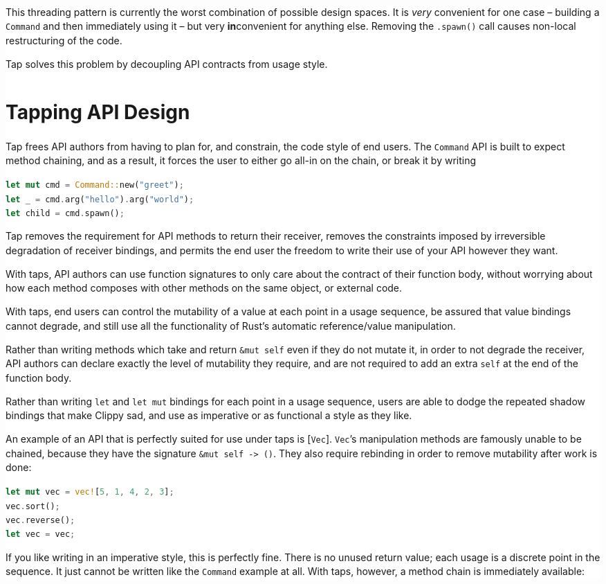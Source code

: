 This threading pattern is currently the worst combination of possible design
spaces. It is *very* convenient for one case – building a `Command` and then
immediately using it – but very **in**convenient for anything else. Removing the
`.spawn()` call causes non-local restructuring of the code.

Tap solves this problem by decoupling API contracts from usage style.

# Tapping API Design

Tap frees API authors from having to plan for, and constrain, the code style of
end users. The `Command` API is built to expect method chaining, and as a
result, it forces the user to either go all-in on the chain, or break it by
writing

```rust
let mut cmd = Command::new("greet");
let _ = cmd.arg("hello").arg("world");
let child = cmd.spawn();
```

Tap removes the requirement for API methods to return their receiver, removes
the constraints imposed by irreversible degradation of receiver bindings, and
permits the end user the freedom to write their use of your API however they
want.

With taps, API authors can use function signatures to only care about the
contract of their function body, without worrying about how each method composes
with other methods on the same object, or external code.

With taps, end users can control the mutability of a value at each point in a
usage sequence, be assured that value bindings cannot degrade, and still use all
the functionality of Rust’s automatic reference/value manipulation.

Rather than writing methods which take and return `&mut self` even if they do
not mutate it, in order to not degrade the receiver, API authors can declare
exactly the level of mutability they require, and are not required to add an
extra `self` at the end of the function body.

Rather than writing `let` and `let mut` bindings for each point in a usage
sequence, users are able to dodge the repeated shadow bindings that make Clippy
sad, and use as imperative or as functional a style as they like.

An example of an API that is perfectly suited for use under taps is [`Vec`].
`Vec`’s manipulation methods are famously unable to be chained, because they
have the signature `&mut self -> ()`. They also require rebinding in order to
remove mutability after work is done:

```rust
let mut vec = vec![5, 1, 4, 2, 3];
vec.sort();
vec.reverse();
let vec = vec;
```

If you like writing in an imperative style, this is perfectly fine. There is no
unused return value; each usage is a discrete point in the sequence. It just
cannot be written like the `Command` example at all. With taps, however, a
method chain is immediately available:


[^1]: The compiler learned to optimize this pattern in [1.23.0]. Older compilers
[`Command`]: //doc.rust-lang.org/stable/std/process/struct.Command.html
[`Vec`]: //doc.rust-lang.org/stable/std/vec/struct.Vec.html
[1.23.0]: //github.com/rust-lang/rust/blob/master/RELEASES.md#version-1230-2018-01-04
[rust-flow]: //myrrlyn.net/blog/misc/rust-flow
[tap_crate]: //crates.io/crates/tap
[tap_portfolio]: //myrrlyn.net/crates/tap